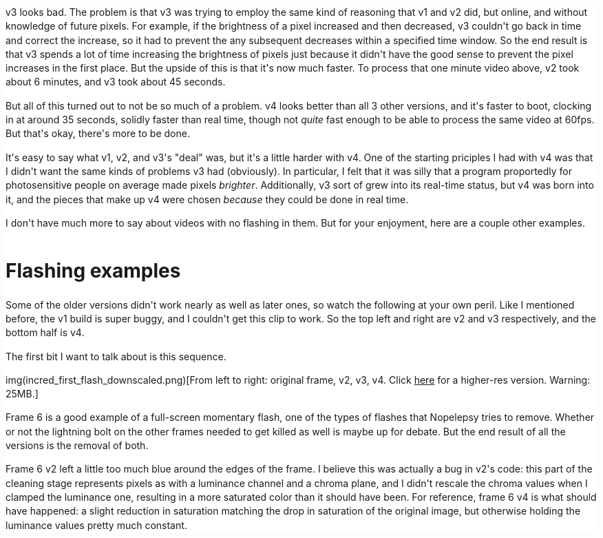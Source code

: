 v3 looks bad. The problem is that v3 was trying to employ the same kind of reasoning that v1 and v2 did, but online, and without knowledge of future pixels. For example, if the brightness of a pixel increased and then decreased, v3 couldn't go back in time and correct the increase, so it had to prevent the any subsequent decreases within a specified time window. So the end result is that v3 spends a lot of time increasing the brightness of pixels just because it didn't have the good sense to prevent the pixel increases in the first place. But the upside of this is that it's now much faster. To process that one minute video above, v2 took about 6 minutes, and v3 took about 45 seconds.

But all of this turned out to not be so much of a problem. v4 looks better than all 3 other versions, and it's faster to boot, clocking in at around 35 seconds, solidly faster than real time, though not *quite* fast enough to be able to process the same video at 60fps. But that's okay, there's more to be done.

It's easy to say what v1, v2, and v3's "deal" was, but it's a little harder with v4. One of the starting priciples I had with v4 was that I didn't want the same kinds of problems v3 had (obviously). In particular, I felt that it was silly that a program proportedly for photosensitive people on average made pixels *brighter*. Additionally, v3 sort of grew into its real-time status, but v4 was born into it, and the pieces that make up v4 were chosen *because* they could be done in real time.

I don't have much more to say about videos with no flashing in them. But for your enjoyment, here are a couple other examples.

<iframe style="max-width: 100%" width="1191" height="497" src="https://www.youtube.com/embed/SfsCgFujlKk" title="split screen brick" frameborder="0" allow="accelerometer; autoplay; clipboard-write; encrypted-media; gyroscope; picture-in-picture" allowfullscreen></iframe>

<iframe style="max-width:100%" width="1191" height="670" src="https://www.youtube.com/embed/51QdrxePpaM" title="split screen matrix" frameborder="0" allow="accelerometer; autoplay; clipboard-write; encrypted-media; gyroscope; picture-in-picture" allowfullscreen></iframe>

# Flashing examples

Some of the older versions didn't work nearly as well as later ones, so watch the following at your own peril. Like I mentioned before, the v1 build is super buggy, and I couldn't get this clip to work. So the top left and right are v2 and v3 respectively, and the bottom half is v4.

<iframe style="max-width:100%" width="1191" height="497" src="https://www.youtube.com/embed/y5uLQqD8MdQ" title="split screen flash guy" frameborder="0" allow="accelerometer; autoplay; clipboard-write; encrypted-media; gyroscope; picture-in-picture" allowfullscreen></iframe>

The first bit I want to talk about is this sequence.

img(incred_first_flash_downscaled.png)[From left to right: original frame, v2, v3, v4. Click <a href="incred_first_flash_raw.png">here</a> for a higher-res version. Warning: 25MB.]

Frame 6 is a good example of a full-screen momentary flash, one of the types of flashes that Nopelepsy tries to remove. Whether or not the lightning bolt on the other frames needed to get killed as well is maybe up for debate. But the end result of all the versions is the removal of both.

Frame 6 v2 left a little too much blue around the edges of the frame. I believe this was actually a bug in v2's code: this part of the cleaning stage represents pixels as with a luminance channel and a chroma plane, and I didn't rescale the chroma values when I clamped the luminance one, resulting in a more saturated color than it should have been. For reference, frame 6 v4 is what should have happened: a slight reduction in saturation matching the drop in saturation of the original image, but otherwise holding the luminance values pretty much constant.

